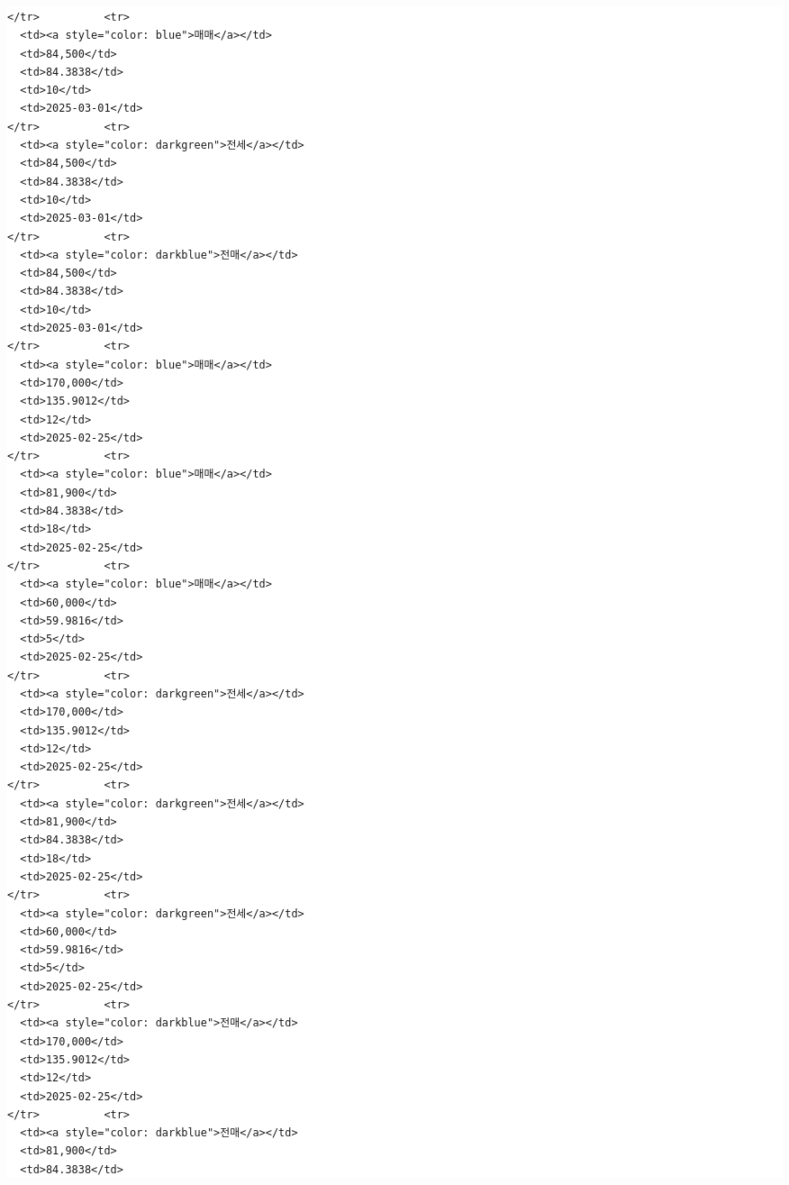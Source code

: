     </tr>          <tr>
      <td><a style="color: blue">매매</a></td>
      <td>84,500</td>
      <td>84.3838</td>
      <td>10</td>
      <td>2025-03-01</td>
    </tr>          <tr>
      <td><a style="color: darkgreen">전세</a></td>
      <td>84,500</td>
      <td>84.3838</td>
      <td>10</td>
      <td>2025-03-01</td>
    </tr>          <tr>
      <td><a style="color: darkblue">전매</a></td>
      <td>84,500</td>
      <td>84.3838</td>
      <td>10</td>
      <td>2025-03-01</td>
    </tr>          <tr>
      <td><a style="color: blue">매매</a></td>
      <td>170,000</td>
      <td>135.9012</td>
      <td>12</td>
      <td>2025-02-25</td>
    </tr>          <tr>
      <td><a style="color: blue">매매</a></td>
      <td>81,900</td>
      <td>84.3838</td>
      <td>18</td>
      <td>2025-02-25</td>
    </tr>          <tr>
      <td><a style="color: blue">매매</a></td>
      <td>60,000</td>
      <td>59.9816</td>
      <td>5</td>
      <td>2025-02-25</td>
    </tr>          <tr>
      <td><a style="color: darkgreen">전세</a></td>
      <td>170,000</td>
      <td>135.9012</td>
      <td>12</td>
      <td>2025-02-25</td>
    </tr>          <tr>
      <td><a style="color: darkgreen">전세</a></td>
      <td>81,900</td>
      <td>84.3838</td>
      <td>18</td>
      <td>2025-02-25</td>
    </tr>          <tr>
      <td><a style="color: darkgreen">전세</a></td>
      <td>60,000</td>
      <td>59.9816</td>
      <td>5</td>
      <td>2025-02-25</td>
    </tr>          <tr>
      <td><a style="color: darkblue">전매</a></td>
      <td>170,000</td>
      <td>135.9012</td>
      <td>12</td>
      <td>2025-02-25</td>
    </tr>          <tr>
      <td><a style="color: darkblue">전매</a></td>
      <td>81,900</td>
      <td>84.3838</td>